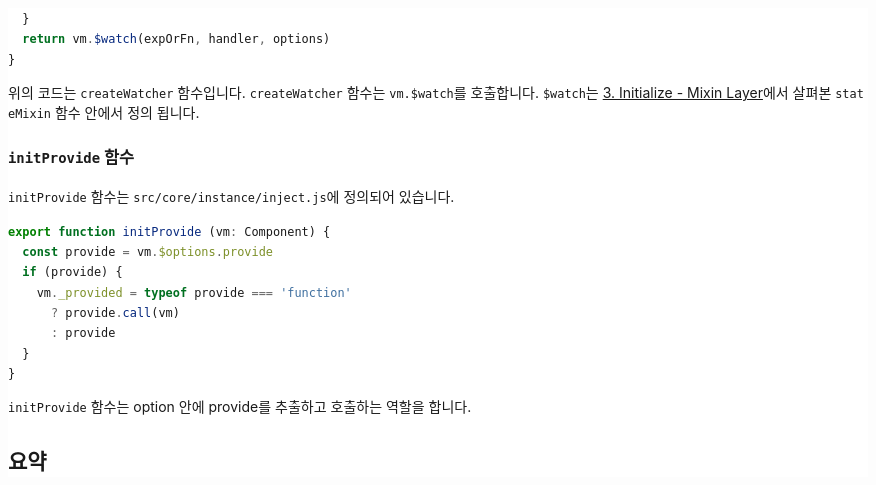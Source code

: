 ```js
  }
  return vm.$watch(expOrFn, handler, options)
}
```

위의 코드는 `createWatcher` 함수입니다. `createWatcher` 함수는 `vm.$watch`를 호출합니다. `$watch`는 [3. Initialize - Mixin Layer](/tech/vuejs/initialize-mixin-layer/#statemixin-함수)에서 살펴본 `stateMixin` 함수 안에서 정의 됩니다.

### `initProvide` 함수
`initProvide` 함수는 `src/core/instance/inject.js`에 정의되어 있습니다.

```js
export function initProvide (vm: Component) {
  const provide = vm.$options.provide
  if (provide) {
    vm._provided = typeof provide === 'function'
      ? provide.call(vm)
      : provide
  }
}
```

`initProvide` 함수는 option 안에 provide를 추출하고 호출하는 역할을 합니다.

## 요약
